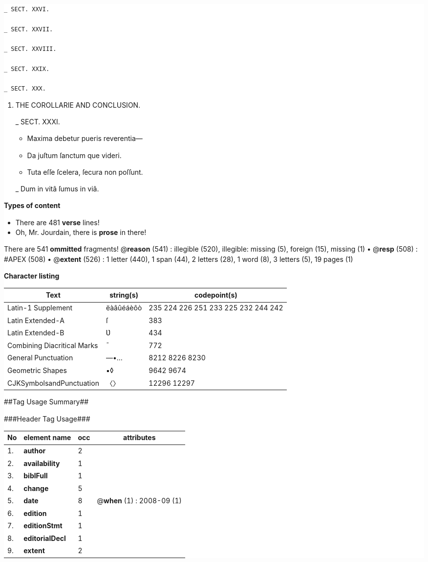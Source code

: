     _ SECT. XXVI.

    _ SECT. XXVII.

    _ SECT. XXVIII.

    _ SECT. XXIX.

    _ SECT. XXX.

1. THE COROLLARIE AND CONCLUSION.

    _ SECT. XXXI.

      * Maxima debetur pueris reverentia—

      * Da juſtum ſanctum que videri.

      * Tuta eſſe ſcelera, ſecura non poſſunt.

    _ Dum in vitâ ſumus in viâ.

**Types of content**

  * There are 481 **verse** lines!
  * Oh, Mr. Jourdain, there is **prose** in there!

There are 541 **ommitted** fragments! 
 @__reason__ (541) : illegible (520), illegible: missing (5), foreign (15), missing (1)  •  @__resp__ (508) : #APEX (508)  •  @__extent__ (526) : 1 letter (440), 1 span (44), 2 letters (28), 1 word (8), 3 letters (5), 19 pages (1)

**Character listing**


|Text|string(s)|codepoint(s)|
|---|---|---|
|Latin-1 Supplement|ëàâûéáèôò|235 224 226 251 233 225 232 244 242|
|Latin Extended-A|ſ|383|
|Latin Extended-B|Ʋ|434|
|Combining             Diacritical Marks|̄|772|
|General Punctuation|—•…|8212 8226 8230|
|Geometric Shapes|▪◊|9642 9674|
|CJKSymbolsandPunctuation|〈〉|12296 12297|

##Tag Usage Summary##

###Header Tag Usage###

|No|element name|occ|attributes|
|---|---|---|---|
|1.|__author__|2||
|2.|__availability__|1||
|3.|__biblFull__|1||
|4.|__change__|5||
|5.|__date__|8| @__when__ (1) : 2008-09 (1)|
|6.|__edition__|1||
|7.|__editionStmt__|1||
|8.|__editorialDecl__|1||
|9.|__extent__|2||